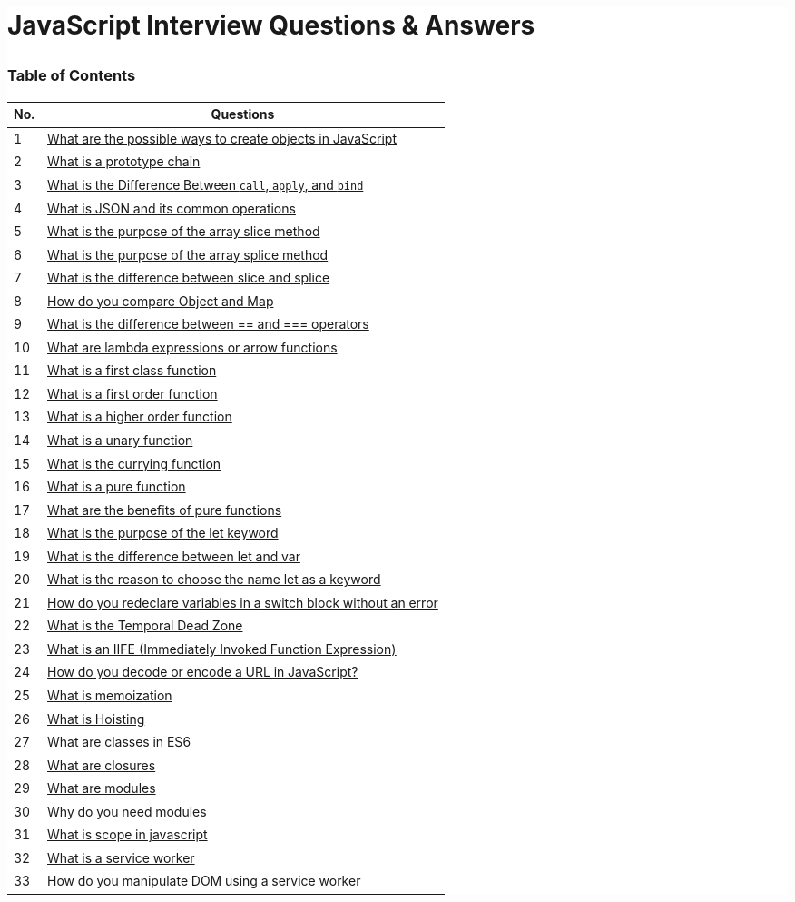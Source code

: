 # JavaScript Interview Questions & Answers

### Table of Contents

| No. | Questions |
| --- | --------- |
| 1 | [What are the possible ways to create objects in JavaScript](#what-are-the-possible-ways-to-create-objects-in-javascript) |
| 2 | [What is a prototype chain](#what-is-a-prototype-chain) |
| 3 | [What is the Difference Between `call`, `apply`, and `bind`](#what-is-the-difference-between-call-apply-and-bind) |
| 4 | [What is JSON and its common operations](#what-is-json-and-its-common-operations) |
| 5 | [What is the purpose of the array slice method](#what-is-the-purpose-of-the-array-slice-method) |
| 6 | [What is the purpose of the array splice method](#what-is-the-purpose-of-the-array-splice-method) |
| 7 | [What is the difference between slice and splice](#what-is-the-difference-between-slice-and-splice) |
| 8 | [How do you compare Object and Map](#how-do-you-compare-object-and-map) |
| 9 | [What is the difference between == and === operators](#what-is-the-difference-between--and--operators) |
| 10 | [What are lambda expressions or arrow functions](#what-are-lambda-expressions-or-arrow-functions) |
| 11 | [What is a first class function](#what-is-a-first-class-function) |
| 12 | [What is a first order function](#what-is-a-first-order-function) |
| 13 | [What is a higher order function](#what-is-a-higher-order-function) |
| 14 | [What is a unary function](#what-is-a-unary-function) |
| 15 | [What is the currying function](#what-is-the-currying-function) |
| 16 | [What is a pure function](#what-is-a-pure-function) |
| 17 | [What are the benefits of pure functions](#what-are-the-benefits-of-pure-functions) |
| 18 | [What is the purpose of the let keyword](#what-is-the-purpose-of-the-let-keyword) |
| 19 | [What is the difference between let and var](#what-is-the-difference-between-let-and-var) |
| 20 | [What is the reason to choose the name let as a keyword](#what-is-the-reason-to-choose-the-name-let-as-a-keyword) |
| 21 | [How do you redeclare variables in a switch block without an error](#how-do-you-redeclare-variables-in-a-switch-block-without-an-error) |
| 22 | [What is the Temporal Dead Zone](#what-is-the-temporal-dead-zone) |
| 23 | [What is an IIFE (Immediately Invoked Function Expression)](#what-is-an-iife-immediately-invoked-function-expression) |
| 24 | [How do you decode or encode a URL in JavaScript?](#how-do-you-decode-or-encode-a-url-in-javascript) |
| 25 | [What is memoization](#what-is-memoization) |
| 26 | [What is Hoisting](#what-is-hoisting) |
| 27 | [What are classes in ES6](#what-are-classes-in-es6) |
| 28 | [What are closures](#what-are-closures) |
| 29 | [What are modules](#what-are-modules) |
| 30 | [Why do you need modules](#why-do-you-need-modules) |
| 31 | [What is scope in javascript](#what-is-scope-in-javascript) |
| 32 | [What is a service worker](#what-is-a-service-worker) |
| 33 | [How do you manipulate DOM using a service worker](#how-do-you-manipulate-dom-using-a-service-worker) |